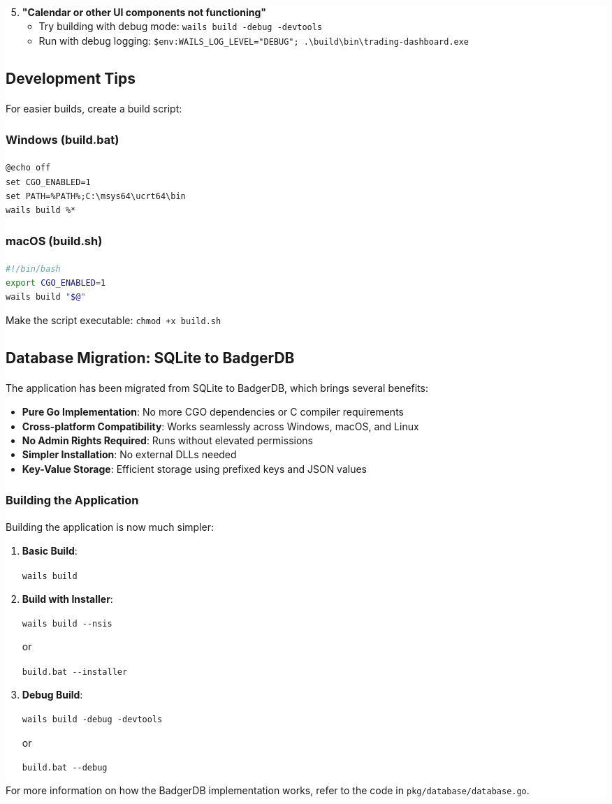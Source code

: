 5. **"Calendar or other UI components not functioning"**
   - Try building with debug mode: `wails build -debug -devtools`
   - Run with debug logging: `$env:WAILS_LOG_LEVEL="DEBUG"; .\build\bin\trading-dashboard.exe`

## Development Tips

For easier builds, create a build script:

### Windows (build.bat)
```batch
@echo off
set CGO_ENABLED=1
set PATH=%PATH%;C:\msys64\ucrt64\bin
wails build %*
```

### macOS (build.sh)
```bash
#!/bin/bash
export CGO_ENABLED=1
wails build "$@"
```

Make the script executable: `chmod +x build.sh`

## Database Migration: SQLite to BadgerDB

The application has been migrated from SQLite to BadgerDB, which brings several benefits:

- **Pure Go Implementation**: No more CGO dependencies or C compiler requirements
- **Cross-platform Compatibility**: Works seamlessly across Windows, macOS, and Linux
- **No Admin Rights Required**: Runs without elevated permissions
- **Simpler Installation**: No external DLLs needed
- **Key-Value Storage**: Efficient storage using prefixed keys and JSON values

### Building the Application

Building the application is now much simpler:

1. **Basic Build**:
   ```
   wails build
   ```

2. **Build with Installer**:
   ```
   wails build --nsis
   ```
   or
   ```
   build.bat --installer
   ```

3. **Debug Build**:
   ```
   wails build -debug -devtools
   ```
   or
   ```
   build.bat --debug
   ```

For more information on how the BadgerDB implementation works, refer to the code in `pkg/database/database.go`.
